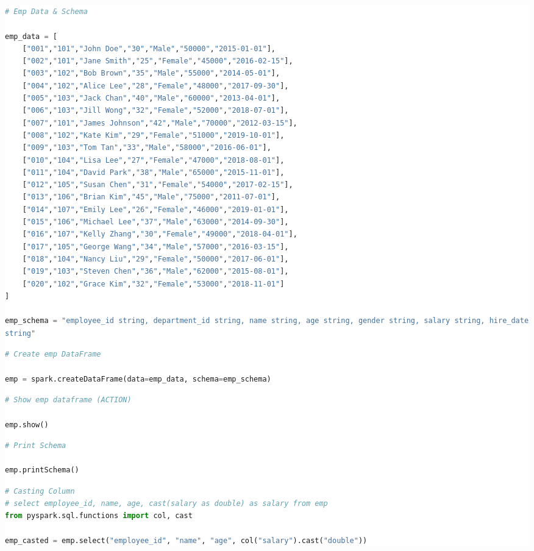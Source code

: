 ```python
# Emp Data & Schema

emp_data = [
    ["001","101","John Doe","30","Male","50000","2015-01-01"],
    ["002","101","Jane Smith","25","Female","45000","2016-02-15"],
    ["003","102","Bob Brown","35","Male","55000","2014-05-01"],
    ["004","102","Alice Lee","28","Female","48000","2017-09-30"],
    ["005","103","Jack Chan","40","Male","60000","2013-04-01"],
    ["006","103","Jill Wong","32","Female","52000","2018-07-01"],
    ["007","101","James Johnson","42","Male","70000","2012-03-15"],
    ["008","102","Kate Kim","29","Female","51000","2019-10-01"],
    ["009","103","Tom Tan","33","Male","58000","2016-06-01"],
    ["010","104","Lisa Lee","27","Female","47000","2018-08-01"],
    ["011","104","David Park","38","Male","65000","2015-11-01"],
    ["012","105","Susan Chen","31","Female","54000","2017-02-15"],
    ["013","106","Brian Kim","45","Male","75000","2011-07-01"],
    ["014","107","Emily Lee","26","Female","46000","2019-01-01"],
    ["015","106","Michael Lee","37","Male","63000","2014-09-30"],
    ["016","107","Kelly Zhang","30","Female","49000","2018-04-01"],
    ["017","105","George Wang","34","Male","57000","2016-03-15"],
    ["018","104","Nancy Liu","29","Female","50000","2017-06-01"],
    ["019","103","Steven Chen","36","Male","62000","2015-08-01"],
    ["020","102","Grace Kim","32","Female","53000","2018-11-01"]
]

emp_schema = "employee_id string, department_id string, name string, age string, gender string, salary string, hire_date string"
```

```python
# Create emp DataFrame

emp = spark.createDataFrame(data=emp_data, schema=emp_schema)
```

```python
# Show emp dataframe (ACTION)

emp.show()
```

```python
# Print Schema

emp.printSchema()
```

```python
# Casting Column
# select employee_id, name, age, cast(salary as double) as salary from emp
from pyspark.sql.functions import col, cast

emp_casted = emp.select("employee_id", "name", "age", col("salary").cast("double"))

```
